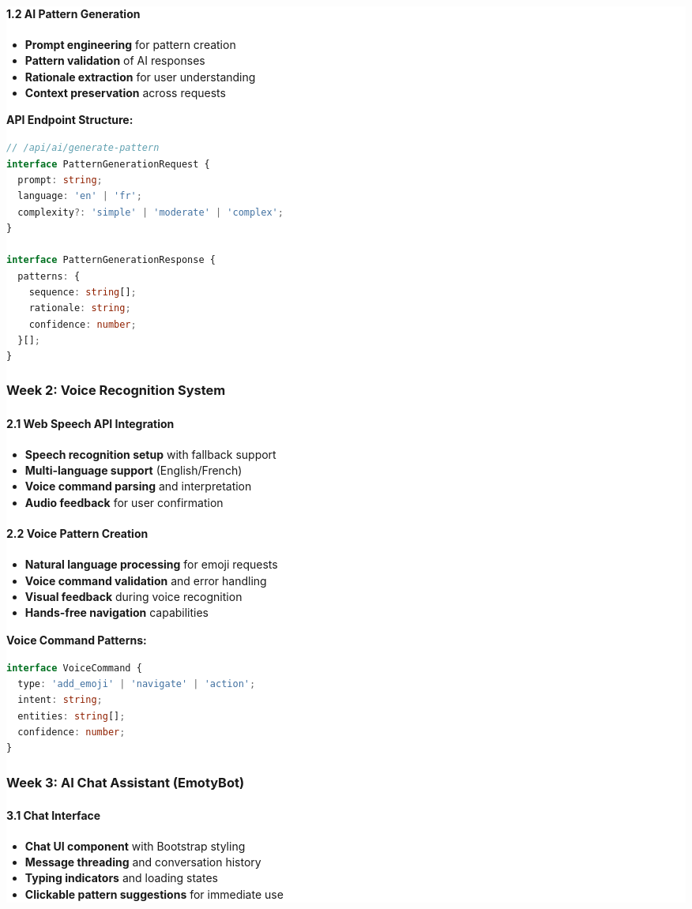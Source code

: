 #### 1.2 AI Pattern Generation
- **Prompt engineering** for pattern creation
- **Pattern validation** of AI responses
- **Rationale extraction** for user understanding
- **Context preservation** across requests

**API Endpoint Structure:**
```typescript
// /api/ai/generate-pattern
interface PatternGenerationRequest {
  prompt: string;
  language: 'en' | 'fr';
  complexity?: 'simple' | 'moderate' | 'complex';
}

interface PatternGenerationResponse {
  patterns: {
    sequence: string[];
    rationale: string;
    confidence: number;
  }[];
}
```

### Week 2: Voice Recognition System

#### 2.1 Web Speech API Integration
- **Speech recognition setup** with fallback support
- **Multi-language support** (English/French)
- **Voice command parsing** and interpretation
- **Audio feedback** for user confirmation

#### 2.2 Voice Pattern Creation
- **Natural language processing** for emoji requests
- **Voice command validation** and error handling
- **Visual feedback** during voice recognition
- **Hands-free navigation** capabilities

**Voice Command Patterns:**
```typescript
interface VoiceCommand {
  type: 'add_emoji' | 'navigate' | 'action';
  intent: string;
  entities: string[];
  confidence: number;
}
```

### Week 3: AI Chat Assistant (EmotyBot)

#### 3.1 Chat Interface
- **Chat UI component** with Bootstrap styling
- **Message threading** and conversation history
- **Typing indicators** and loading states
- **Clickable pattern suggestions** for immediate use
